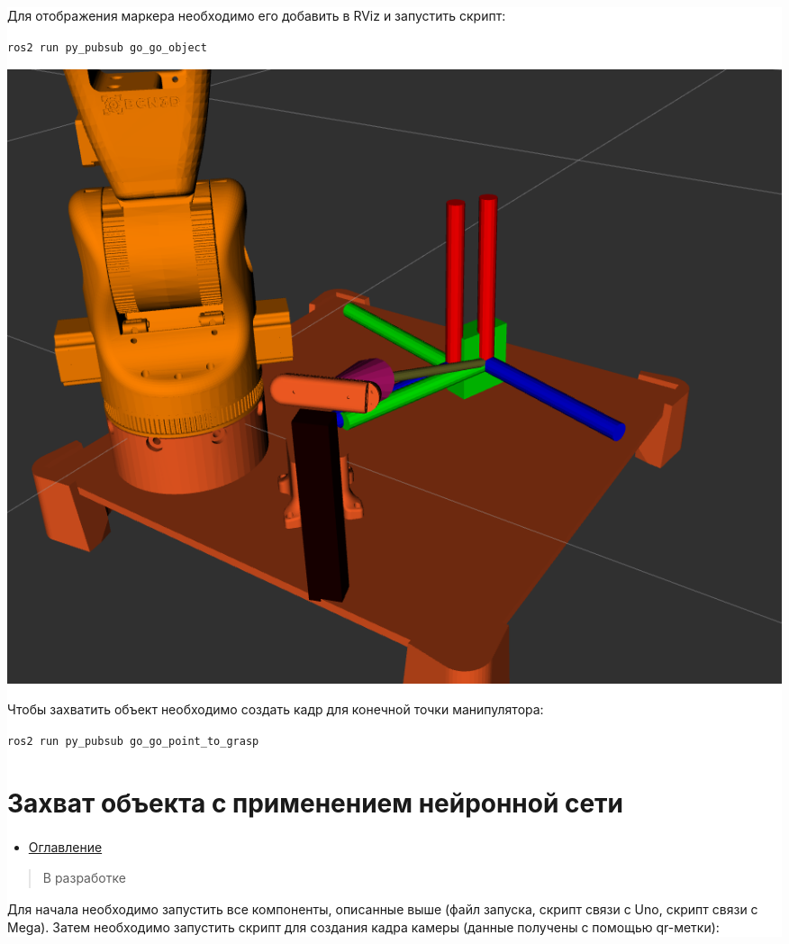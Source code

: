 Для отображения маркера необходимо его добавить в RViz и запустить скрипт:
```bash
ros2 run py_pubsub go_go_object
```
![front_view](media/front_view_new.png "Вид из визуализации")

Чтобы захватить объект необходимо создать кадр для конечной точки манипулятора:
```bash
ros2 run py_pubsub go_go_point_to_grasp
```

# Захват объекта с применением нейронной сети

- [Оглавление](#оглавление)

> В разработке

Для начала необходимо запустить все компоненты, описанные выше (файл запуска, скрипт связи с Uno, скрипт связи с Mega). Затем необходимо запустить скрипт для создания кадра камеры (данные получены с помощью qr-метки):
